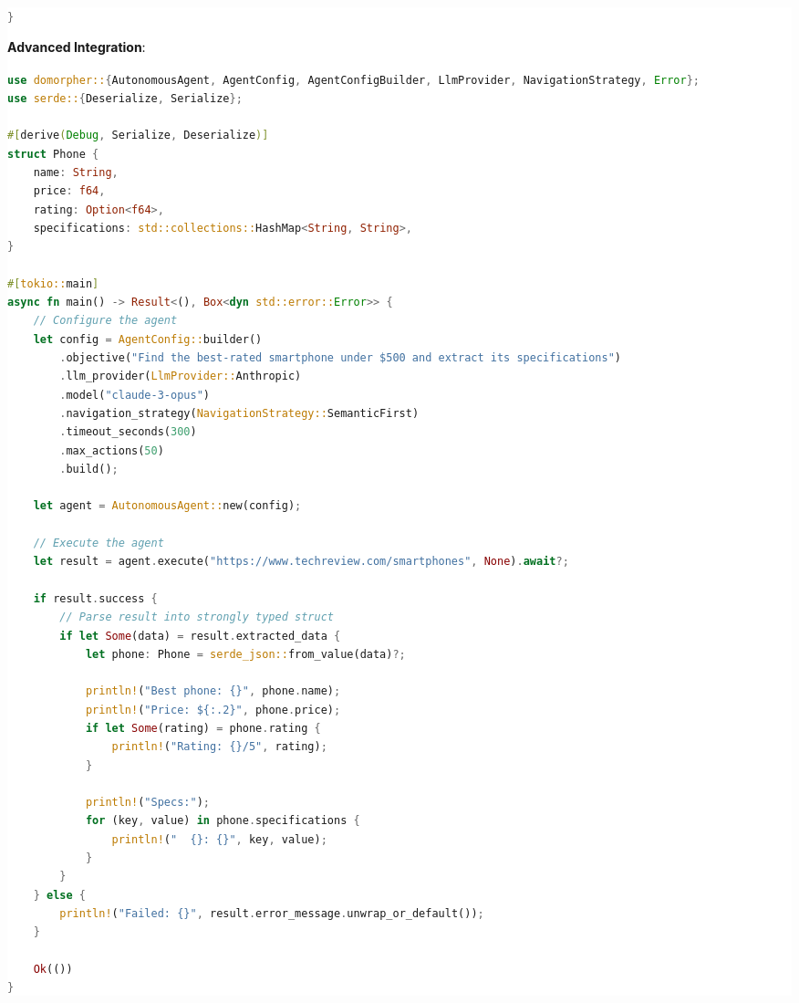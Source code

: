 ```rust
}
```

**Advanced Integration**:

```rust
use domorpher::{AutonomousAgent, AgentConfig, AgentConfigBuilder, LlmProvider, NavigationStrategy, Error};
use serde::{Deserialize, Serialize};

#[derive(Debug, Serialize, Deserialize)]
struct Phone {
    name: String,
    price: f64,
    rating: Option<f64>,
    specifications: std::collections::HashMap<String, String>,
}

#[tokio::main]
async fn main() -> Result<(), Box<dyn std::error::Error>> {
    // Configure the agent
    let config = AgentConfig::builder()
        .objective("Find the best-rated smartphone under $500 and extract its specifications")
        .llm_provider(LlmProvider::Anthropic)
        .model("claude-3-opus")
        .navigation_strategy(NavigationStrategy::SemanticFirst)
        .timeout_seconds(300)
        .max_actions(50)
        .build();

    let agent = AutonomousAgent::new(config);

    // Execute the agent
    let result = agent.execute("https://www.techreview.com/smartphones", None).await?;

    if result.success {
        // Parse result into strongly typed struct
        if let Some(data) = result.extracted_data {
            let phone: Phone = serde_json::from_value(data)?;
            
            println!("Best phone: {}", phone.name);
            println!("Price: ${:.2}", phone.price);
            if let Some(rating) = phone.rating {
                println!("Rating: {}/5", rating);
            }
            
            println!("Specs:");
            for (key, value) in phone.specifications {
                println!("  {}: {}", key, value);
            }
        }
    } else {
        println!("Failed: {}", result.error_message.unwrap_or_default());
    }

    Ok(())
}
```
